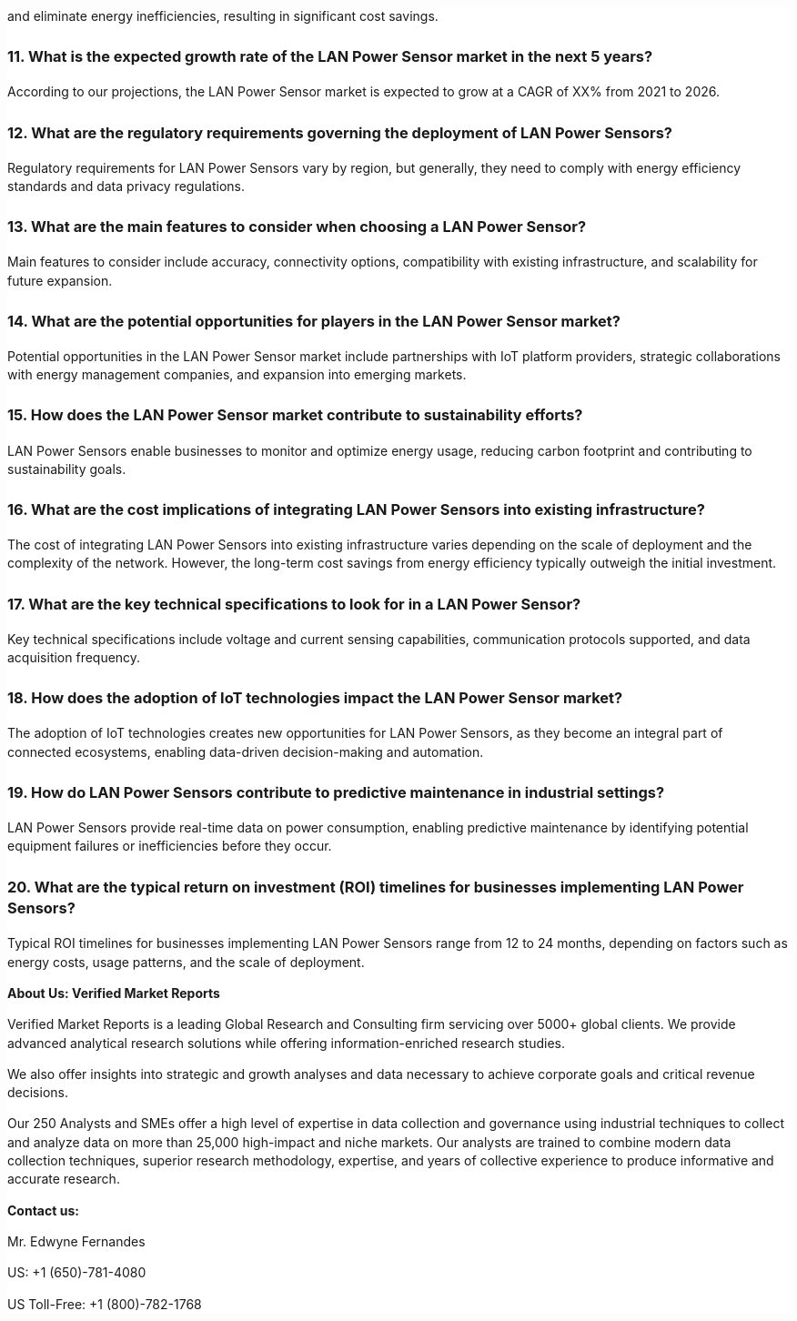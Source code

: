 and eliminate energy inefficiencies, resulting in significant cost savings.</p><h3>11. What is the expected growth rate of the LAN Power Sensor market in the next 5 years?</h3><p>According to our projections, the LAN Power Sensor market is expected to grow at a CAGR of XX% from 2021 to 2026.</p><h3>12. What are the regulatory requirements governing the deployment of LAN Power Sensors?</h3><p>Regulatory requirements for LAN Power Sensors vary by region, but generally, they need to comply with energy efficiency standards and data privacy regulations.</p><h3>13. What are the main features to consider when choosing a LAN Power Sensor?</h3><p>Main features to consider include accuracy, connectivity options, compatibility with existing infrastructure, and scalability for future expansion.</p><h3>14. What are the potential opportunities for players in the LAN Power Sensor market?</h3><p>Potential opportunities in the LAN Power Sensor market include partnerships with IoT platform providers, strategic collaborations with energy management companies, and expansion into emerging markets.</p><h3>15. How does the LAN Power Sensor market contribute to sustainability efforts?</h3><p>LAN Power Sensors enable businesses to monitor and optimize energy usage, reducing carbon footprint and contributing to sustainability goals.</p><h3>16. What are the cost implications of integrating LAN Power Sensors into existing infrastructure?</h3><p>The cost of integrating LAN Power Sensors into existing infrastructure varies depending on the scale of deployment and the complexity of the network. However, the long-term cost savings from energy efficiency typically outweigh the initial investment.</p><h3>17. What are the key technical specifications to look for in a LAN Power Sensor?</h3><p>Key technical specifications include voltage and current sensing capabilities, communication protocols supported, and data acquisition frequency.</p><h3>18. How does the adoption of IoT technologies impact the LAN Power Sensor market?</h3><p>The adoption of IoT technologies creates new opportunities for LAN Power Sensors, as they become an integral part of connected ecosystems, enabling data-driven decision-making and automation.</p><h3>19. How do LAN Power Sensors contribute to predictive maintenance in industrial settings?</h3><p>LAN Power Sensors provide real-time data on power consumption, enabling predictive maintenance by identifying potential equipment failures or inefficiencies before they occur.</p><h3>20. What are the typical return on investment (ROI) timelines for businesses implementing LAN Power Sensors?</h3><p>Typical ROI timelines for businesses implementing LAN Power Sensors range from 12 to 24 months, depending on factors such as energy costs, usage patterns, and the scale of deployment.</p></body></html></h3><p id="" class=""><strong>About Us: Verified Market Reports</strong></p><p id="" class="">Verified Market Reports is a leading Global Research and Consulting firm servicing over 5000+ global clients. We provide advanced analytical research solutions while offering information-enriched research studies.</p><p id="" class="">We also offer insights into strategic and growth analyses and data necessary to achieve corporate goals and critical revenue decisions.</p><p id="" class="">Our 250 Analysts and SMEs offer a high level of expertise in data collection and governance using industrial techniques to collect and analyze data on more than 25,000 high-impact and niche markets. Our analysts are trained to combine modern data collection techniques, superior research methodology, expertise, and years of collective experience to produce informative and accurate research.</p><p id="" class=""><strong>Contact us:</strong></p><p id="" class="">Mr. Edwyne Fernandes</p><p id="" class="">US: +1 (650)-781-4080</p><p id="" class="">US Toll-Free: +1 (800)-782-1768</p>
